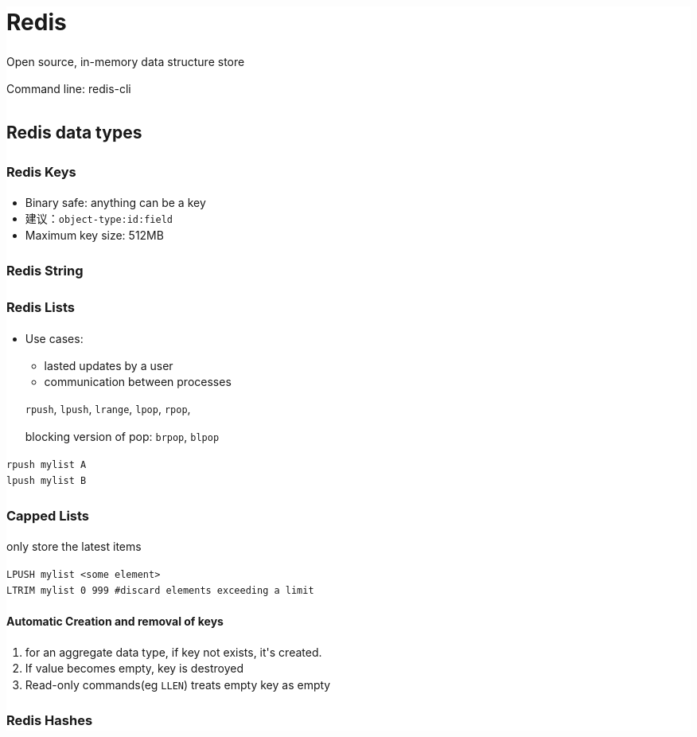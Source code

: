

# Redis

Open source, in-memory data structure store

Command line: redis-cli

## Redis data types

### Redis Keys

- Binary safe: anything can be a key
-  建议：`object-type:id:field`
- Maximum key size: 512MB

### Redis String



### Redis Lists

- Use cases:

  - lasted updates by a user
  - communication between processes

  `rpush`, `lpush`, `lrange`, `lpop`, `rpop`, 

  blocking version of pop: `brpop`, `blpop`

```shell
rpush mylist A
lpush mylist B

```



### Capped Lists

 only store the latest items

```shell
LPUSH mylist <some element>
LTRIM mylist 0 999 #discard elements exceeding a limit
```



#### Automatic Creation and removal of keys

1. for an aggregate data type, if key not exists, it's created.
2. If value becomes empty, key is destroyed
3. Read-only commands(eg `LLEN`) treats empty key as empty



### Redis Hashes
